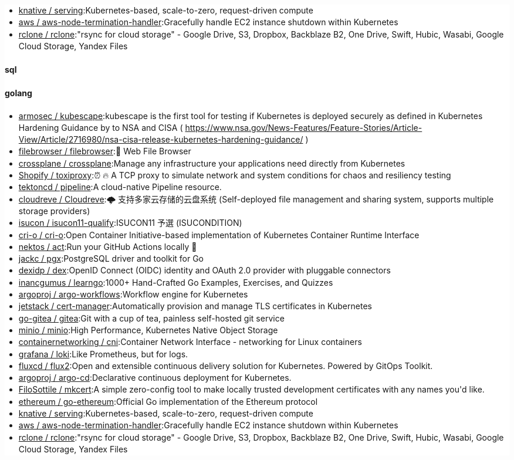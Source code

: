 * [knative / serving](https://github.com/knative/serving):Kubernetes-based, scale-to-zero, request-driven compute
* [aws / aws-node-termination-handler](https://github.com/aws/aws-node-termination-handler):Gracefully handle EC2 instance shutdown within Kubernetes
* [rclone / rclone](https://github.com/rclone/rclone):"rsync for cloud storage" - Google Drive, S3, Dropbox, Backblaze B2, One Drive, Swift, Hubic, Wasabi, Google Cloud Storage, Yandex Files

#### sql

#### golang
* [armosec / kubescape](https://github.com/armosec/kubescape):kubescape is the first tool for testing if Kubernetes is deployed securely as defined in Kubernetes Hardening Guidance by to NSA and CISA ( https://www.nsa.gov/News-Features/Feature-Stories/Article-View/Article/2716980/nsa-cisa-release-kubernetes-hardening-guidance/ )
* [filebrowser / filebrowser](https://github.com/filebrowser/filebrowser):📂 Web File Browser
* [crossplane / crossplane](https://github.com/crossplane/crossplane):Manage any infrastructure your applications need directly from Kubernetes
* [Shopify / toxiproxy](https://github.com/Shopify/toxiproxy):⏰ 🔥 A TCP proxy to simulate network and system conditions for chaos and resiliency testing
* [tektoncd / pipeline](https://github.com/tektoncd/pipeline):A cloud-native Pipeline resource.
* [cloudreve / Cloudreve](https://github.com/cloudreve/Cloudreve):🌩 支持多家云存储的云盘系统 (Self-deployed file management and sharing system, supports multiple storage providers)
* [isucon / isucon11-qualify](https://github.com/isucon/isucon11-qualify):ISUCON11 予選 (ISUCONDITION)
* [cri-o / cri-o](https://github.com/cri-o/cri-o):Open Container Initiative-based implementation of Kubernetes Container Runtime Interface
* [nektos / act](https://github.com/nektos/act):Run your GitHub Actions locally 🚀
* [jackc / pgx](https://github.com/jackc/pgx):PostgreSQL driver and toolkit for Go
* [dexidp / dex](https://github.com/dexidp/dex):OpenID Connect (OIDC) identity and OAuth 2.0 provider with pluggable connectors
* [inancgumus / learngo](https://github.com/inancgumus/learngo):1000+ Hand-Crafted Go Examples, Exercises, and Quizzes
* [argoproj / argo-workflows](https://github.com/argoproj/argo-workflows):Workflow engine for Kubernetes
* [jetstack / cert-manager](https://github.com/jetstack/cert-manager):Automatically provision and manage TLS certificates in Kubernetes
* [go-gitea / gitea](https://github.com/go-gitea/gitea):Git with a cup of tea, painless self-hosted git service
* [minio / minio](https://github.com/minio/minio):High Performance, Kubernetes Native Object Storage
* [containernetworking / cni](https://github.com/containernetworking/cni):Container Network Interface - networking for Linux containers
* [grafana / loki](https://github.com/grafana/loki):Like Prometheus, but for logs.
* [fluxcd / flux2](https://github.com/fluxcd/flux2):Open and extensible continuous delivery solution for Kubernetes. Powered by GitOps Toolkit.
* [argoproj / argo-cd](https://github.com/argoproj/argo-cd):Declarative continuous deployment for Kubernetes.
* [FiloSottile / mkcert](https://github.com/FiloSottile/mkcert):A simple zero-config tool to make locally trusted development certificates with any names you'd like.
* [ethereum / go-ethereum](https://github.com/ethereum/go-ethereum):Official Go implementation of the Ethereum protocol
* [knative / serving](https://github.com/knative/serving):Kubernetes-based, scale-to-zero, request-driven compute
* [aws / aws-node-termination-handler](https://github.com/aws/aws-node-termination-handler):Gracefully handle EC2 instance shutdown within Kubernetes
* [rclone / rclone](https://github.com/rclone/rclone):"rsync for cloud storage" - Google Drive, S3, Dropbox, Backblaze B2, One Drive, Swift, Hubic, Wasabi, Google Cloud Storage, Yandex Files
